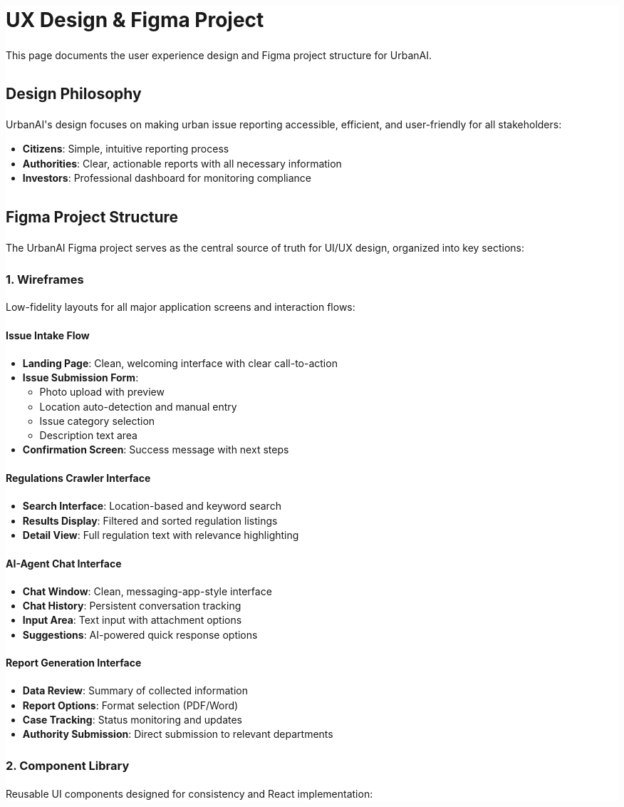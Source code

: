 # UX Design & Figma Project

This page documents the user experience design and Figma project structure for UrbanAI.

## Design Philosophy

UrbanAI's design focuses on making urban issue reporting accessible, efficient, and user-friendly for all stakeholders:

- **Citizens**: Simple, intuitive reporting process
- **Authorities**: Clear, actionable reports with all necessary information
- **Investors**: Professional dashboard for monitoring compliance

## Figma Project Structure

The UrbanAI Figma project serves as the central source of truth for UI/UX design, organized into key sections:

### 1. Wireframes

Low-fidelity layouts for all major application screens and interaction flows:

#### Issue Intake Flow
- **Landing Page**: Clean, welcoming interface with clear call-to-action
- **Issue Submission Form**: 
  - Photo upload with preview
  - Location auto-detection and manual entry
  - Issue category selection
  - Description text area
- **Confirmation Screen**: Success message with next steps

#### Regulations Crawler Interface
- **Search Interface**: Location-based and keyword search
- **Results Display**: Filtered and sorted regulation listings
- **Detail View**: Full regulation text with relevance highlighting

#### AI-Agent Chat Interface
- **Chat Window**: Clean, messaging-app-style interface
- **Chat History**: Persistent conversation tracking
- **Input Area**: Text input with attachment options
- **Suggestions**: AI-powered quick response options

#### Report Generation Interface
- **Data Review**: Summary of collected information
- **Report Options**: Format selection (PDF/Word)
- **Case Tracking**: Status monitoring and updates
- **Authority Submission**: Direct submission to relevant departments

### 2. Component Library

Reusable UI components designed for consistency and React implementation:

